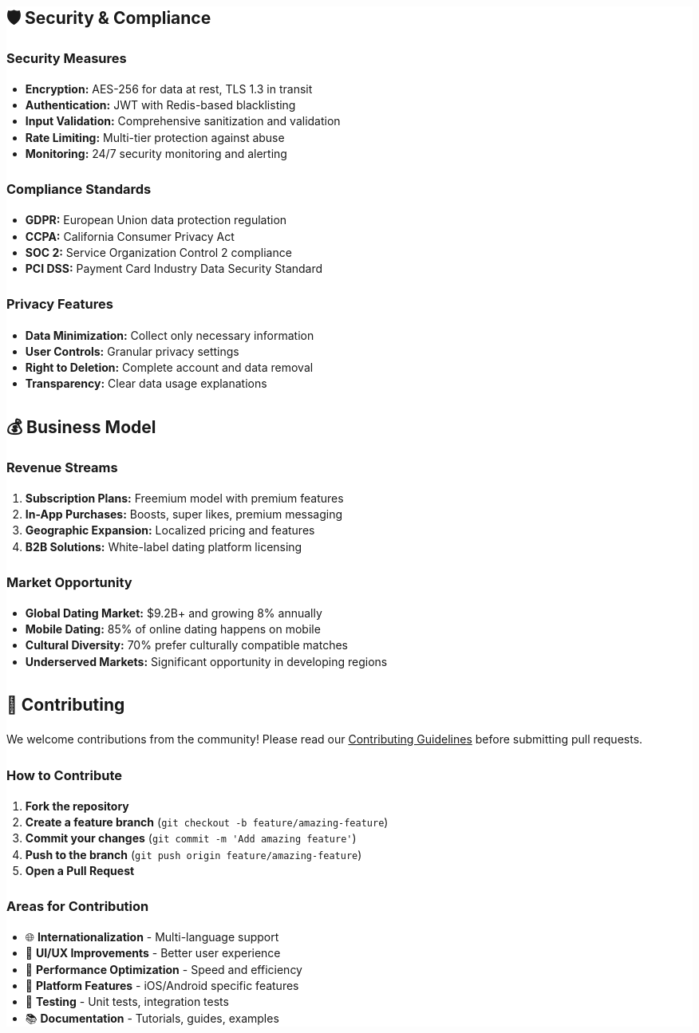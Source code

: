 ## 🛡️ Security & Compliance

### Security Measures
- **Encryption:** AES-256 for data at rest, TLS 1.3 in transit
- **Authentication:** JWT with Redis-based blacklisting
- **Input Validation:** Comprehensive sanitization and validation
- **Rate Limiting:** Multi-tier protection against abuse
- **Monitoring:** 24/7 security monitoring and alerting

### Compliance Standards
- **GDPR:** European Union data protection regulation
- **CCPA:** California Consumer Privacy Act
- **SOC 2:** Service Organization Control 2 compliance
- **PCI DSS:** Payment Card Industry Data Security Standard

### Privacy Features
- **Data Minimization:** Collect only necessary information
- **User Controls:** Granular privacy settings
- **Right to Deletion:** Complete account and data removal
- **Transparency:** Clear data usage explanations

## 💰 Business Model

### Revenue Streams
1. **Subscription Plans:** Freemium model with premium features
2. **In-App Purchases:** Boosts, super likes, premium messaging
3. **Geographic Expansion:** Localized pricing and features
4. **B2B Solutions:** White-label dating platform licensing

### Market Opportunity
- **Global Dating Market:** $9.2B+ and growing 8% annually
- **Mobile Dating:** 85% of online dating happens on mobile
- **Cultural Diversity:** 70% prefer culturally compatible matches
- **Underserved Markets:** Significant opportunity in developing regions

## 🤝 Contributing

We welcome contributions from the community! Please read our [Contributing Guidelines](./CONTRIBUTING.md) before submitting pull requests.

### How to Contribute
1. **Fork the repository**
2. **Create a feature branch** (`git checkout -b feature/amazing-feature`)
3. **Commit your changes** (`git commit -m 'Add amazing feature'`)
4. **Push to the branch** (`git push origin feature/amazing-feature`)
5. **Open a Pull Request**

### Areas for Contribution
- 🌐 **Internationalization** - Multi-language support
- 🎨 **UI/UX Improvements** - Better user experience
- 🔧 **Performance Optimization** - Speed and efficiency
- 📱 **Platform Features** - iOS/Android specific features
- 🧪 **Testing** - Unit tests, integration tests
- 📚 **Documentation** - Tutorials, guides, examples
